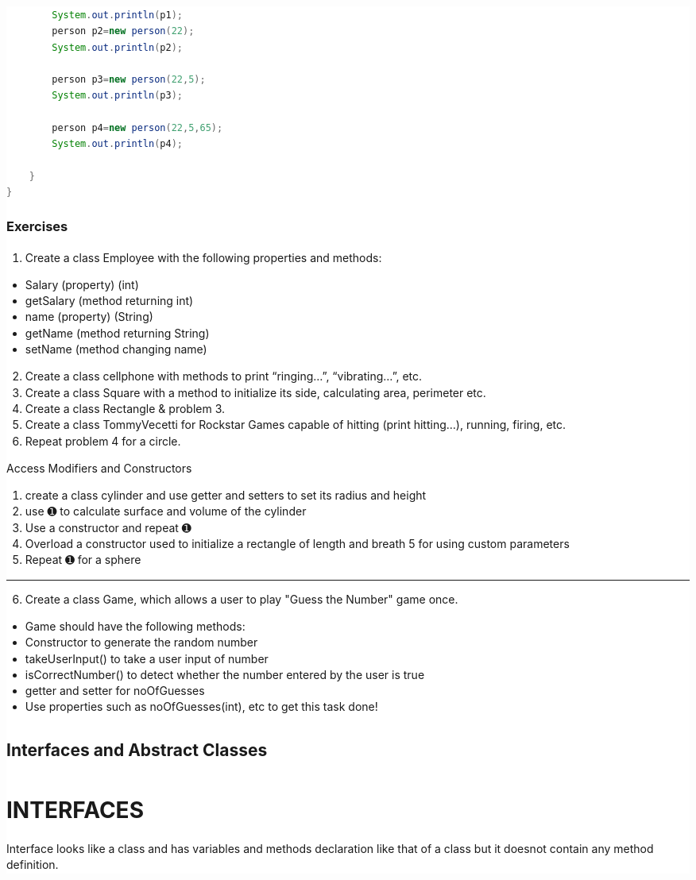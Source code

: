 ```java -Person.java
        System.out.println(p1);
        person p2=new person(22);
        System.out.println(p2);

        person p3=new person(22,5);
        System.out.println(p3);

        person p4=new person(22,5,65);
        System.out.println(p4);

    }   
}
```

### Exercises

1. Create a class Employee with the following properties and methods:
- Salary (property) (int)
- getSalary (method returning int)
- name (property) (String)
- getName (method returning String)
- setName (method changing name)

2. Create a class cellphone with methods to print “ringing…”, “vibrating…”, etc.
3. Create a class Square with a method to initialize its side, calculating area, perimeter etc.
4. Create a class Rectangle & problem 3.
5. Create a class TommyVecetti for Rockstar Games capable of hitting (print hitting…), running, firing, etc.
6. Repeat problem 4 for a circle.

Access Modifiers and Constructors

1. create a class cylinder and use getter and setters to set its radius and height 
2. use ➊ to calculate surface and volume of the cylinder 
3. Use a constructor and repeat ➊
4. Overload a constructor used to initialize a rectangle of length and breath 5 for using custom parameters 
5. Repeat ➊ for a sphere
________________________________________________________________

6. Create a class Game, which allows a user to play "Guess the Number" game once.
- Game should have the following methods:
- Constructor to generate the random number
- takeUserInput() to take a user input of number
- isCorrectNumber() to detect whether the number entered by the user is true
- getter and setter for noOfGuesses
- Use properties such as noOfGuesses(int), etc to get this task done!

## Interfaces and Abstract Classes

INTERFACES
================================================================
Interface looks like a class and has variables and methods declaration like that of a class but it doesnot contain any method definition.
